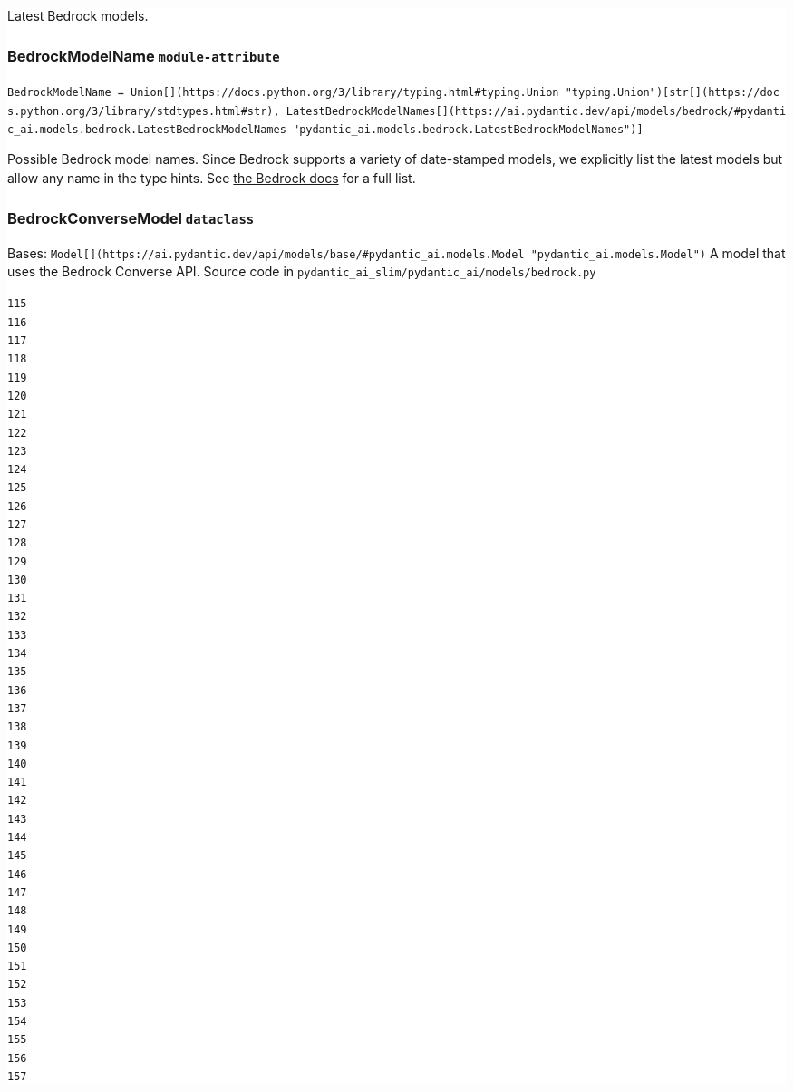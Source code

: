 Latest Bedrock models.
###  BedrockModelName `module-attribute`
```
BedrockModelName = Union[](https://docs.python.org/3/library/typing.html#typing.Union "typing.Union")[str[](https://docs.python.org/3/library/stdtypes.html#str), LatestBedrockModelNames[](https://ai.pydantic.dev/api/models/bedrock/#pydantic_ai.models.bedrock.LatestBedrockModelNames "pydantic_ai.models.bedrock.LatestBedrockModelNames")]

```

Possible Bedrock model names.
Since Bedrock supports a variety of date-stamped models, we explicitly list the latest models but allow any name in the type hints. See [the Bedrock docs](https://docs.aws.amazon.com/bedrock/latest/userguide/models-supported.html) for a full list.
###  BedrockConverseModel `dataclass`
Bases: `Model[](https://ai.pydantic.dev/api/models/base/#pydantic_ai.models.Model "pydantic_ai.models.Model")`
A model that uses the Bedrock Converse API.
Source code in `pydantic_ai_slim/pydantic_ai/models/bedrock.py`
```
115
116
117
118
119
120
121
122
123
124
125
126
127
128
129
130
131
132
133
134
135
136
137
138
139
140
141
142
143
144
145
146
147
148
149
150
151
152
153
154
155
156
157
```